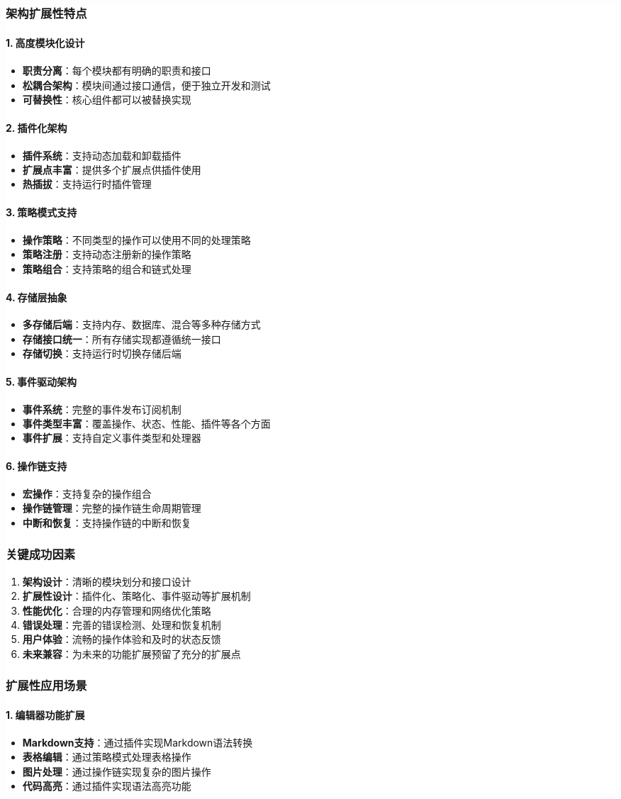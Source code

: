 ### 架构扩展性特点

#### 1. **高度模块化设计**

- **职责分离**：每个模块都有明确的职责和接口
- **松耦合架构**：模块间通过接口通信，便于独立开发和测试
- **可替换性**：核心组件都可以被替换实现

#### 2. **插件化架构**

- **插件系统**：支持动态加载和卸载插件
- **扩展点丰富**：提供多个扩展点供插件使用
- **热插拔**：支持运行时插件管理

#### 3. **策略模式支持**

- **操作策略**：不同类型的操作可以使用不同的处理策略
- **策略注册**：支持动态注册新的操作策略
- **策略组合**：支持策略的组合和链式处理

#### 4. **存储层抽象**

- **多存储后端**：支持内存、数据库、混合等多种存储方式
- **存储接口统一**：所有存储实现都遵循统一接口
- **存储切换**：支持运行时切换存储后端

#### 5. **事件驱动架构**

- **事件系统**：完整的事件发布订阅机制
- **事件类型丰富**：覆盖操作、状态、性能、插件等各个方面
- **事件扩展**：支持自定义事件类型和处理器

#### 6. **操作链支持**

- **宏操作**：支持复杂的操作组合
- **操作链管理**：完整的操作链生命周期管理
- **中断和恢复**：支持操作链的中断和恢复

### 关键成功因素

1. **架构设计**：清晰的模块划分和接口设计
2. **扩展性设计**：插件化、策略化、事件驱动等扩展机制
3. **性能优化**：合理的内存管理和网络优化策略
4. **错误处理**：完善的错误检测、处理和恢复机制
5. **用户体验**：流畅的操作体验和及时的状态反馈
6. **未来兼容**：为未来的功能扩展预留了充分的扩展点

### 扩展性应用场景

#### 1. **编辑器功能扩展**

- **Markdown支持**：通过插件实现Markdown语法转换
- **表格编辑**：通过策略模式处理表格操作
- **图片处理**：通过操作链实现复杂的图片操作
- **代码高亮**：通过插件实现语法高亮功能
